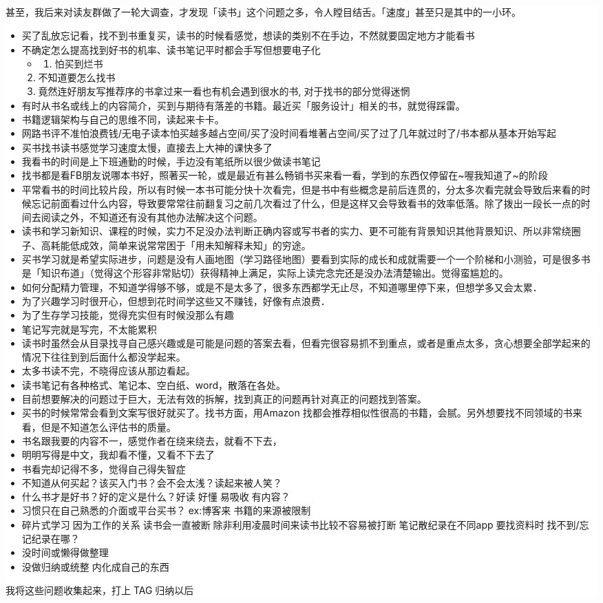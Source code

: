 甚至，我后来对读友群做了一轮大调查，才发现「读书」这个问题之多，令人瞠目结舌。「速度」甚至只是其中的一小环。

- 买了乱放忘记看，找不到书重复买，读书的时候看感觉，想读的类别不在手边，不然就要固定地方才能看书
- 不确定怎么提高找到好书的机率、读书笔记平时都会手写但想要电子化
  - 1. 怕买到烂书
  2. 不知道要怎么找书
  3. 竟然连好朋友写推荐序的书拿过来一看也有机会遇到很水的书, 对于找书的部分觉得迷惘
- 有时从书名或线上的内容简介，买到与期待有落差的书籍。最近买「服务设计」相关的书，就觉得踩雷。
- 书籍逻辑架构与自己的思维不同，读起来卡卡。
- 网路书评不准怕浪费钱/无电子读本怕买越多越占空间/买了没时间看堆著占空间/买了过了几年就过时了/书本都从基本开始写起
- 买书找书读书感觉学习速度太慢，直接去上大神的课快多了
- 我看书的时间是上下班通勤的时候，手边没有笔纸所以很少做读书笔记
- 找书都是看FB朋友说哪本书好，照著买一轮，或是最近有甚么畅销书买来看一看，学到的东西仅停留在~喔我知道了~的阶段
- 平常看书的时间比较片段，所以有时候一本书可能分快十次看完，但是书中有些概念是前后连贯的，分太多次看完就会导致后来看的时候忘记前面看过什么内容，导致要常常往前翻复习之前几次看过了什么，但是这样又会导致看书的效率低落。除了拨出一段长一点的时间去阅读之外，不知道还有没有其他办法解决这个问题。
- 读书和学习新知识、课程的时候，实力不足没办法判断正确内容或写书者的实力、更不可能有背景知识其他背景知识、所以非常绕圈子、高耗能低成效，简单来说常常困于「用未知解释未知」的穷途。
- 买书学习就是希望实际进步，问题是没有人画地图（学习路径地图）要看到实际的成长和成就需要一个一个阶梯和小测验，可是很多书是「知识布道」（觉得这个形容非常贴切）获得精神上满足，实际上读完念完还是没办法清楚输出。觉得蛮尴尬的。
- 如何分配精力管理，不知道学得够不够，或是不是太多了，很多东西都学无止尽，不知道哪里停下来，但想学多又会太累．
- 为了兴趣学习时很开心，但想到花时间学这些又不赚钱，好像有点浪费．
- 为了生存学习技能，觉得充实但有时候没那么有趣
- 笔记写完就是写完，不太能累积
- 读书时虽然会从目录找寻自己感兴趣或是可能是问题的答案去看，但看完很容易抓不到重点，或者是重点太多，贪心想要全部学起来的情况下往往到到后面什么都没学起来。
- 太多书读不完，不晓得应该从那边看起。
- 读书笔记有各种格式、笔记本、空白纸、word，散落在各处。
- 目前想要解决的问题过于巨大，无法有效的拆解，找到真正的问题再针对真正的问题找到答案。
- 买书的时候常常会看到文案写很好就买了。找书方面，用Amazon 找都会推荐相似性很高的书籍，会腻。另外想要找不同领域的书来看，但是不知道怎么评估书的质量。
- 书名跟我要的内容不一，感觉作者在绕来绕去，就看不下去，
- 明明写得是中文，我却看不懂，又看不下去了
- 书看完却记得不多，觉得自己得失智症
- 不知道从何买起？该买入门书？会不会太浅？读起来被人笑？
- 什么书才是好书？好的定义是什么？好读 好懂 易吸收 有内容？
- 习惯只在自己熟悉的介面或平台买书？ ex:博客来 书籍的来源被限制
- 碎片式学习 因为工作的关系 读书会一直被断 除非利用凌晨时间来读书比较不容易被打断
笔记散纪录在不同app 要找资料时 找不到/忘记纪录在哪？
- 没时间或懒得做整理
- 没做归纳或统整 内化成自己的东西

我将这些问题收集起来，打上 TAG 归纳以后

